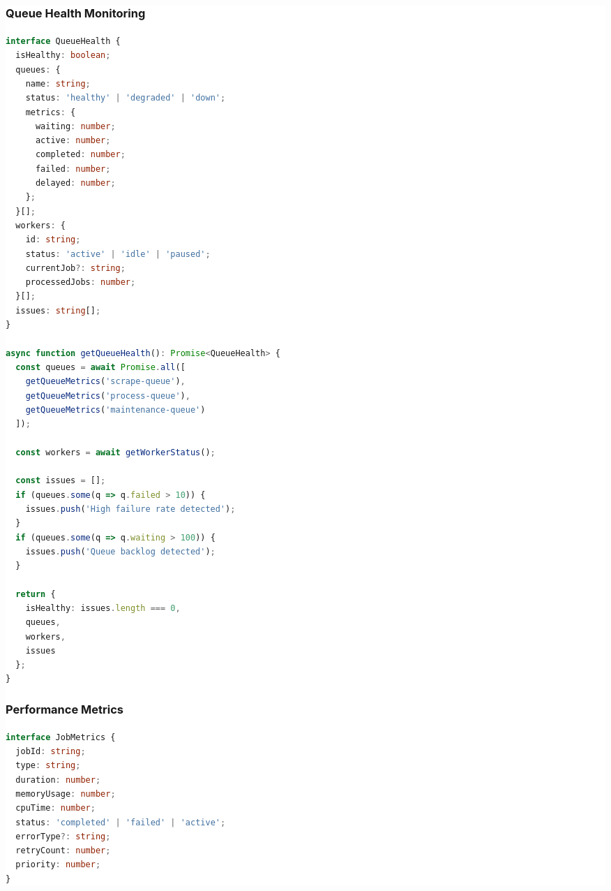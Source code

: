 ### Queue Health Monitoring
```typescript
interface QueueHealth {
  isHealthy: boolean;
  queues: {
    name: string;
    status: 'healthy' | 'degraded' | 'down';
    metrics: {
      waiting: number;
      active: number;
      completed: number;
      failed: number;
      delayed: number;
    };
  }[];
  workers: {
    id: string;
    status: 'active' | 'idle' | 'paused';
    currentJob?: string;
    processedJobs: number;
  }[];
  issues: string[];
}

async function getQueueHealth(): Promise<QueueHealth> {
  const queues = await Promise.all([
    getQueueMetrics('scrape-queue'),
    getQueueMetrics('process-queue'),
    getQueueMetrics('maintenance-queue')
  ]);
  
  const workers = await getWorkerStatus();
  
  const issues = [];
  if (queues.some(q => q.failed > 10)) {
    issues.push('High failure rate detected');
  }
  if (queues.some(q => q.waiting > 100)) {
    issues.push('Queue backlog detected');
  }
  
  return {
    isHealthy: issues.length === 0,
    queues,
    workers,
    issues
  };
}
```

### Performance Metrics
```typescript
interface JobMetrics {
  jobId: string;
  type: string;
  duration: number;
  memoryUsage: number;
  cpuTime: number;
  status: 'completed' | 'failed' | 'active';
  errorType?: string;
  retryCount: number;
  priority: number;
}
```